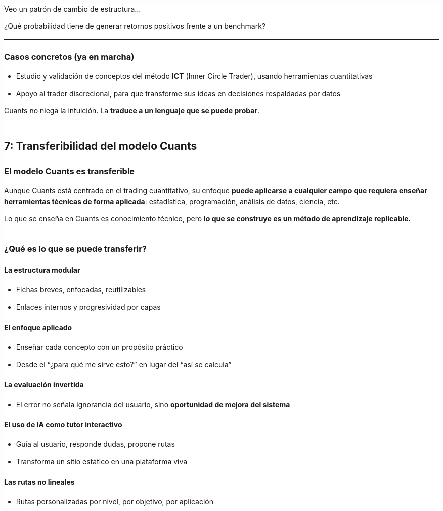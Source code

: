 Veo un patrón de cambio de estructura…

¿Qué probabilidad tiene de generar retornos positivos frente a un benchmark?

***

### Casos concretos (ya en marcha)

* Estudio y validación de conceptos del método **ICT** (Inner Circle Trader), usando herramientas cuantitativas

* Apoyo al trader discrecional, para que transforme sus ideas en decisiones respaldadas por datos

Cuants no niega la intuición. La **traduce a un lenguaje que se puede probar**.

***

## 7: **Transferibilidad del modelo Cuants**

### El modelo Cuants es transferible

Aunque Cuants está centrado en el trading cuantitativo, su enfoque **puede aplicarse a cualquier campo que requiera enseñar herramientas técnicas de forma aplicada**: estadística, programación, análisis de datos, ciencia, etc.

 Lo que se enseña en Cuants es conocimiento técnico, pero **lo que se construye es un método de aprendizaje replicable.**

***

### ¿Qué es lo que se puede transferir?

#### La estructura modular

* Fichas breves, enfocadas, reutilizables

* Enlaces internos y progresividad por capas

#### El enfoque aplicado

* Enseñar cada concepto con un propósito práctico

* Desde el “¿para qué me sirve esto?” en lugar del “así se calcula”

#### La evaluación invertida

* El error no señala ignorancia del usuario, sino **oportunidad de mejora del sistema**

#### El uso de IA como tutor interactivo

* Guía al usuario, responde dudas, propone rutas

* Transforma un sitio estático en una plataforma viva

#### Las rutas no lineales

* Rutas personalizadas por nivel, por objetivo, por aplicación

